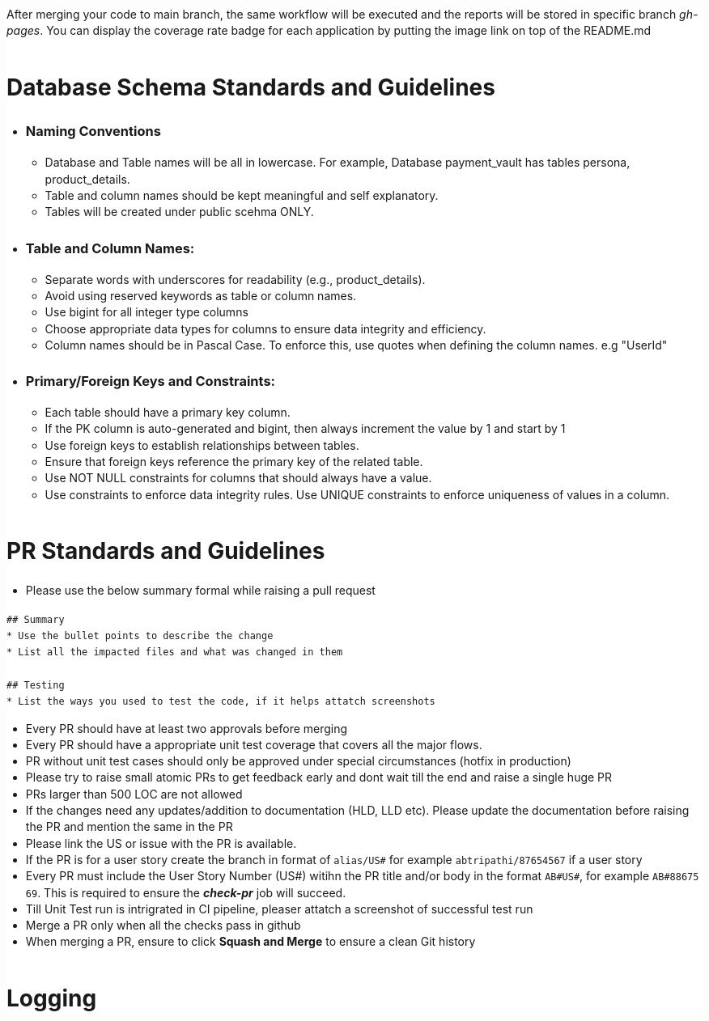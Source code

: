 After merging your code to main branch, the same workflow will be executed and the reports will be stored in specific branch *gh-pages*. You can display the coverage rate badge for each application by putting the image link on top of the README.md

# Database Schema Standards and Guidelines

* ### Naming Conventions
    * Database and Table names will be all in lowercase. For example, Database payment_vault has tables persona, product_details.
    * Table and column names should be kept meaningful and self explanatory.
    * Tables will be created under public scehma ONLY.

* ### Table and Column Names:
    * Separate words with underscores for readability (e.g., product_details).
    * Avoid using reserved keywords as table or column names.
    * Use bigint for all integer type columns
    * Choose appropriate data types for columns to ensure data integrity and efficiency.
    * Column names should be in Pascal Case. To enforce this, use quotes when defining the column names. e.g "UserId"

* ### Primary/Foreign Keys and Constraints:
    * Each table should have a primary key column. 
    * If the PK column is auto-generated and bigint, then always increment the value by 1 and start by 1
    * Use foreign keys to establish relationships between tables.
    * Ensure that foreign keys reference the primary key of the related table.
    * Use NOT NULL constraints for columns that should always have a value.
    * Use constraints to enforce data integrity rules. Use UNIQUE constraints to enforce uniqueness of values in a column.


# PR Standards and Guidelines
* Please use the below summary formal while raising a pull request
```
## Summary
* Use the bullet points to describe the change
* List all the impacted files and what was changed in them

## Testing
* List the ways you used to test the code, if it helps attatch screenshots

```
* Every PR should have at least two approvals before merging
* Every PR should have a appropriate unit test coverage that covers all the major flows.
* PR without unit test cases should only be approved under special circumstances (hotfix in production)
* Please try to raise small atomic PRs to get feedback early and dont wait till the end and raise a single huge PR
* PRs larger than 500 LOC are not allowed
* If the changes need any updates/addition to documentation (HLD, LLD etc). Please update the documentation before raising the PR and mention the same in the PR
* Please link the US or issue with the PR is available.
* If the PR is for a user story create the branch in format of
```alias/US#``` for example ```abtripathi/87654567``` if a user story
* Every PR must include the User Story Number (US#) witihn the PR title and/or body in the format ```AB#US#```, for example ```AB#8867569```. This is required to ensure the **_check-pr_** job will succeed.
* Till Unit Test run is intrigrated in CI pipeline, pleaser attatch a screenshot of successful test run
* Merge a PR only when all the checks pass in github
* When merging a PR, ensure to click **Squash and Merge** to ensure a clean Git history


# Logging
```